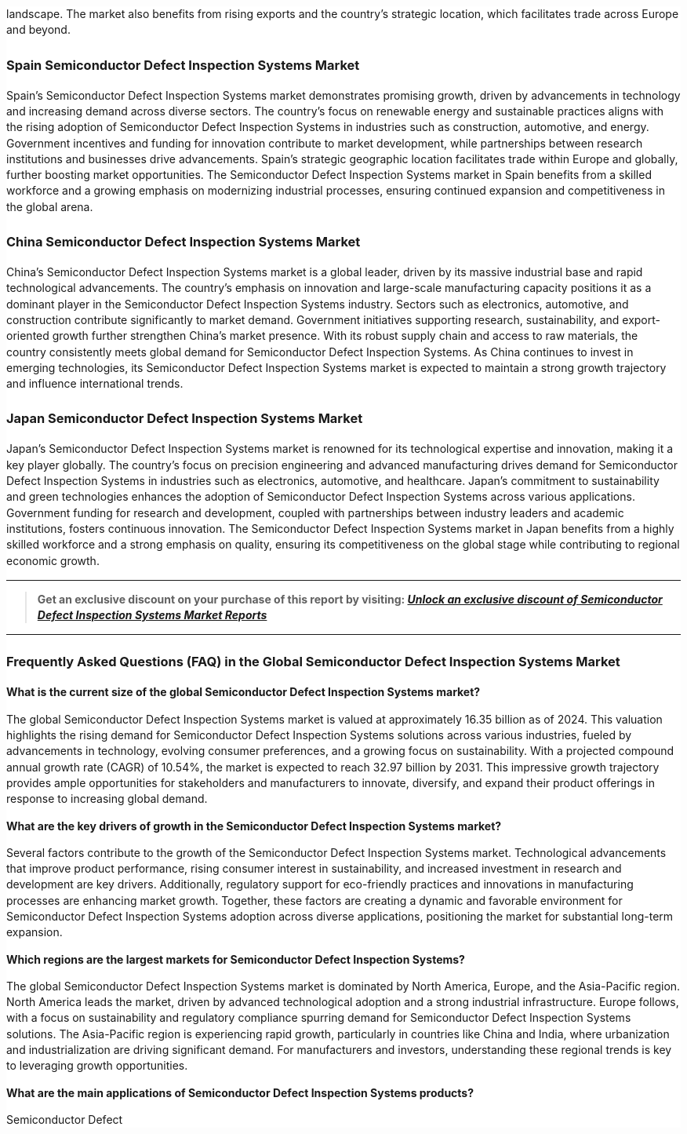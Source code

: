 landscape. The market also benefits from rising exports and the country&rsquo;s strategic location, which facilitates trade across Europe and beyond.</p><h3>Spain Semiconductor Defect Inspection Systems Market</h3><p>Spain&rsquo;s Semiconductor Defect Inspection Systems market demonstrates promising growth, driven by advancements in technology and increasing demand across diverse sectors. The country&rsquo;s focus on renewable energy and sustainable practices aligns with the rising adoption of Semiconductor Defect Inspection Systems in industries such as construction, automotive, and energy. Government incentives and funding for innovation contribute to market development, while partnerships between research institutions and businesses drive advancements. Spain&rsquo;s strategic geographic location facilitates trade within Europe and globally, further boosting market opportunities. The Semiconductor Defect Inspection Systems market in Spain benefits from a skilled workforce and a growing emphasis on modernizing industrial processes, ensuring continued expansion and competitiveness in the global arena.</p><h3>China Semiconductor Defect Inspection Systems Market</h3><p>China&rsquo;s Semiconductor Defect Inspection Systems market is a global leader, driven by its massive industrial base and rapid technological advancements. The country&rsquo;s emphasis on innovation and large-scale manufacturing capacity positions it as a dominant player in the Semiconductor Defect Inspection Systems industry. Sectors such as electronics, automotive, and construction contribute significantly to market demand. Government initiatives supporting research, sustainability, and export-oriented growth further strengthen China&rsquo;s market presence. With its robust supply chain and access to raw materials, the country consistently meets global demand for Semiconductor Defect Inspection Systems. As China continues to invest in emerging technologies, its Semiconductor Defect Inspection Systems market is expected to maintain a strong growth trajectory and influence international trends.</p><h3>Japan Semiconductor Defect Inspection Systems Market</h3><p>Japan&rsquo;s Semiconductor Defect Inspection Systems market is renowned for its technological expertise and innovation, making it a key player globally. The country&rsquo;s focus on precision engineering and advanced manufacturing drives demand for Semiconductor Defect Inspection Systems in industries such as electronics, automotive, and healthcare. Japan&rsquo;s commitment to sustainability and green technologies enhances the adoption of Semiconductor Defect Inspection Systems across various applications. Government funding for research and development, coupled with partnerships between industry leaders and academic institutions, fosters continuous innovation. The Semiconductor Defect Inspection Systems market in Japan benefits from a highly skilled workforce and a strong emphasis on quality, ensuring its competitiveness on the global stage while contributing to regional economic growth.</p><hr /><blockquote><p><strong>Get an exclusive discount on your purchase of this report by visiting: <em><a href="://marketresearchpulse.com/ask-for-discount/93073?utm_source=Github&amp;utm_medium=0112">Unlock an exclusive discount of Semiconductor Defect Inspection Systems Market Reports</a></em>&nbsp;</strong></p></blockquote><hr /><h3>Frequently Asked Questions (FAQ) in the Global Semiconductor Defect Inspection Systems Market</h3><p><strong>What is the current size of the global Semiconductor Defect Inspection Systems market?</strong></p><p>The global Semiconductor Defect Inspection Systems market is valued at approximately 16.35 billion as of 2024. This valuation highlights the rising demand for Semiconductor Defect Inspection Systems solutions across various industries, fueled by advancements in technology, evolving consumer preferences, and a growing focus on sustainability. With a projected compound annual growth rate (CAGR) of 10.54%, the market is expected to reach 32.97 billion by 2031. This impressive growth trajectory provides ample opportunities for stakeholders and manufacturers to innovate, diversify, and expand their product offerings in response to increasing global demand.</p><p><strong>What are the key drivers of growth in the Semiconductor Defect Inspection Systems market?</strong></p><p>Several factors contribute to the growth of the Semiconductor Defect Inspection Systems market. Technological advancements that improve product performance, rising consumer interest in sustainability, and increased investment in research and development are key drivers. Additionally, regulatory support for eco-friendly practices and innovations in manufacturing processes are enhancing market growth. Together, these factors are creating a dynamic and favorable environment for Semiconductor Defect Inspection Systems adoption across diverse applications, positioning the market for substantial long-term expansion.</p><p><strong>Which regions are the largest markets for Semiconductor Defect Inspection Systems?</strong></p><p>The global Semiconductor Defect Inspection Systems market is dominated by North America, Europe, and the Asia-Pacific region. North America leads the market, driven by advanced technological adoption and a strong industrial infrastructure. Europe follows, with a focus on sustainability and regulatory compliance spurring demand for Semiconductor Defect Inspection Systems solutions. The Asia-Pacific region is experiencing rapid growth, particularly in countries like China and India, where urbanization and industrialization are driving significant demand. For manufacturers and investors, understanding these regional trends is key to leveraging growth opportunities.</p><p><strong>What are the main applications of Semiconductor Defect Inspection Systems products?</strong></p><p>Semiconductor Defect